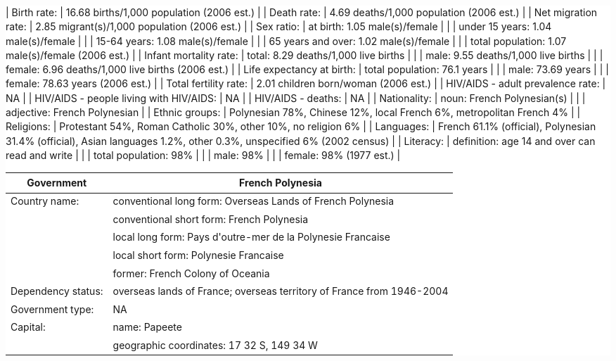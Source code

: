 | Birth rate: | 16.68 births/1,000 population (2006 est.) |
| Death rate: | 4.69 deaths/1,000 population (2006 est.) |
| Net migration rate: | 2.85 migrant(s)/1,000 population (2006 est.) |
| Sex ratio: | at birth: 1.05 male(s)/female |
| | under 15 years: 1.04 male(s)/female |
| | 15-64 years: 1.08 male(s)/female |
| | 65 years and over: 1.02 male(s)/female |
| | total population: 1.07 male(s)/female (2006 est.) |
| Infant mortality rate: | total: 8.29 deaths/1,000 live births |
| | male: 9.55 deaths/1,000 live births |
| | female: 6.96 deaths/1,000 live births (2006 est.) |
| Life expectancy at birth: | total population: 76.1 years |
| | male: 73.69 years |
| | female: 78.63 years (2006 est.) |
| Total fertility rate: | 2.01 children born/woman (2006 est.) |
| HIV/AIDS - adult prevalence rate: | NA |
| HIV/AIDS - people living with HIV/AIDS: | NA |
| HIV/AIDS - deaths: | NA |
| Nationality: | noun: French Polynesian(s) |
| | adjective: French Polynesian |
| Ethnic groups: | Polynesian 78%, Chinese 12%, local French 6%, metropolitan French 4% |
| Religions: | Protestant 54%, Roman Catholic 30%, other 10%, no religion 6% |
| Languages: | French 61.1% (official), Polynesian 31.4% (official), Asian languages 1.2%, other 0.3%, unspecified 6% (2002 census) |
| Literacy: | definition: age 14 and over can read and write |
| | total population: 98% |
| | male: 98% |
| | female: 98% (1977 est.) |

| Government | French Polynesia |
| --- | --- |
| Country name: | conventional long form: Overseas Lands of French Polynesia |
| | conventional short form: French Polynesia |
| | local long form: Pays d'outre-mer de la Polynesie Francaise |
| | local short form: Polynesie Francaise |
| | former: French Colony of Oceania |
| Dependency status: | overseas lands of France; overseas territory of France from 1946-2004 |
| Government type: | NA |
| Capital: | name: Papeete |
| | geographic coordinates: 17 32 S, 149 34 W |